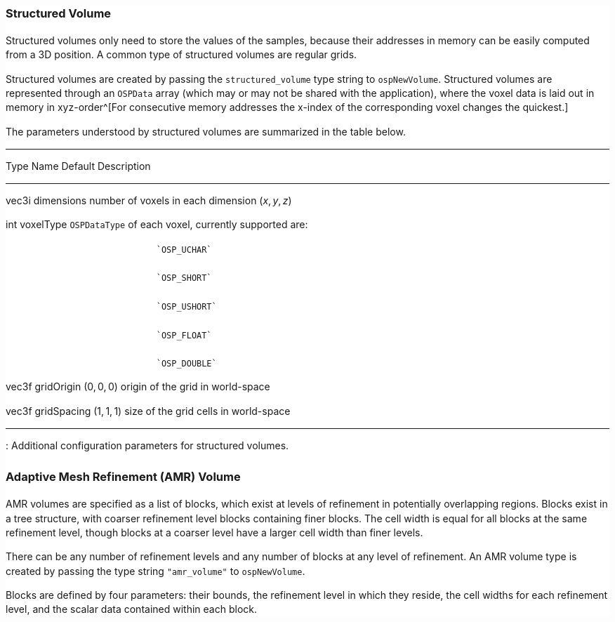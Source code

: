 ### Structured Volume

Structured volumes only need to store the values of the samples, because
their addresses in memory can be easily computed from a 3D position. A
common type of structured volumes are regular grids.

Structured volumes are created by passing the `structured_volume`
type string to `ospNewVolume`. Structured volumes are represented
through an `OSPData` array (which may or may not be shared with the
application), where the voxel data is laid out in memory in
xyz-order^[For consecutive memory addresses the x-index of the
corresponding voxel changes the quickest.]

The parameters understood by structured volumes are summarized in the
table below.

  ------ ----------- -----------  -----------------------------------
  Type   Name            Default  Description
  ------ ----------- -----------  -----------------------------------
  vec3i  dimensions               number of voxels in each
                                  dimension $(x, y, z)$

  int    voxelType                `OSPDataType` of each voxel,
                                  currently supported are:

                                  `OSP_UCHAR`

                                  `OSP_SHORT`

                                  `OSP_USHORT`

                                  `OSP_FLOAT`

                                  `OSP_DOUBLE`

  vec3f  gridOrigin  $(0, 0, 0)$  origin of the grid in world-space

  vec3f  gridSpacing $(1, 1, 1)$  size of the grid cells in
                                  world-space
  ------ ----------- -----------  -----------------------------------
  : Additional configuration parameters for structured volumes.

### Adaptive Mesh Refinement (AMR) Volume

AMR volumes are specified as a list of blocks, which exist at levels of
refinement in potentially overlapping regions.  Blocks exist in a tree
structure, with coarser refinement level blocks containing finer blocks.  The
cell width is equal for all blocks at the same refinement level, though blocks
at a coarser level have a larger cell width than finer levels.

There can be any number of refinement levels and any number of blocks at any
level of refinement. An AMR volume type is created by passing the type string
`"amr_volume"` to `ospNewVolume`.

Blocks are defined by four parameters: their bounds, the refinement level in
which they reside, the cell widths for each refinement level, and the scalar
data contained within each block.
